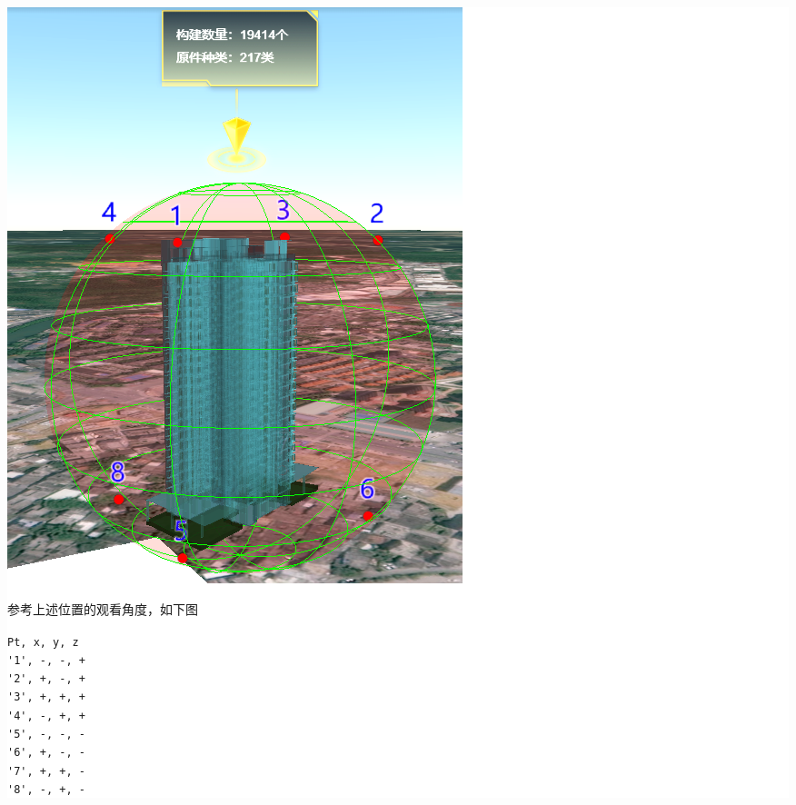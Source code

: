![](Blog/assets/1681636-20240507112308320-349332085.png)

参考上述位置的观看角度，如下图
```
Pt, x, y, z
'1', -, -, +
'2', +, -, +
'3', +, +, +
'4', -, +, +
'5', -, -, -
'6', +, -, -
'7', +, +, -
'8', -, +, -
```